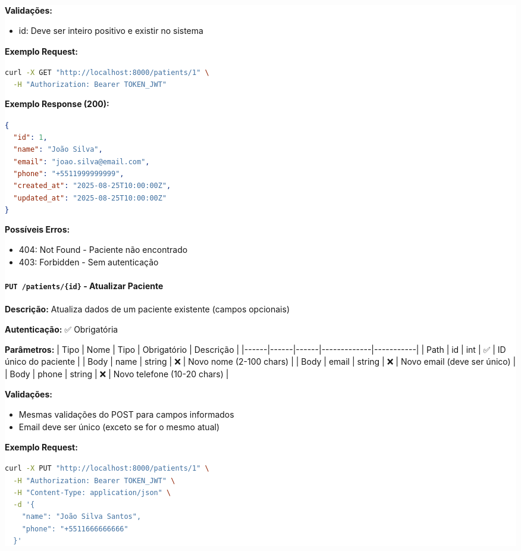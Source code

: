 **Validações:**
- id: Deve ser inteiro positivo e existir no sistema

**Exemplo Request:**
```bash
curl -X GET "http://localhost:8000/patients/1" \
  -H "Authorization: Bearer TOKEN_JWT"
```

**Exemplo Response (200):**
```json
{
  "id": 1,
  "name": "João Silva",
  "email": "joao.silva@email.com",
  "phone": "+5511999999999",
  "created_at": "2025-08-25T10:00:00Z", 
  "updated_at": "2025-08-25T10:00:00Z"
}
```

**Possíveis Erros:**
- 404: Not Found - Paciente não encontrado
- 403: Forbidden - Sem autenticação

#### `PUT /patients/{id}` - Atualizar Paciente

**Descrição:** Atualiza dados de um paciente existente (campos opcionais)

**Autenticação:** ✅ Obrigatória

**Parâmetros:**
| Tipo | Nome | Tipo | Obrigatório | Descrição |
|------|------|------|-------------|-----------|
| Path | id | int | ✅ | ID único do paciente |
| Body | name | string | ❌ | Novo nome (2-100 chars) |
| Body | email | string | ❌ | Novo email (deve ser único) |
| Body | phone | string | ❌ | Novo telefone (10-20 chars) |

**Validações:**
- Mesmas validações do POST para campos informados
- Email deve ser único (exceto se for o mesmo atual)

**Exemplo Request:**
```bash
curl -X PUT "http://localhost:8000/patients/1" \
  -H "Authorization: Bearer TOKEN_JWT" \
  -H "Content-Type: application/json" \
  -d '{
    "name": "João Silva Santos",
    "phone": "+5511666666666"
  }'
```
